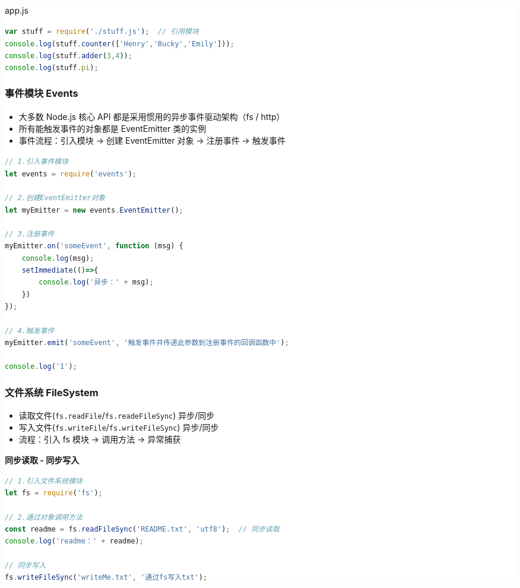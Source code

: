 app.js

```js
var stuff = require('./stuff.js');  // 引用模块
console.log(stuff.counter(['Henry','Bucky','Emily']));
console.log(stuff.adder(3,4));
console.log(stuff.pi);
```



### 事件模块 Events

- 大多数 Node.js 核心 API 都是采用惯用的异步事件驱动架构（fs / http）
- 所有能触发事件的对象都是 EventEmitter 类的实例
- 事件流程：引入模块 → 创建 EventEmitter 对象 → 注册事件 → 触发事件

```js
// 1.引入事件模块
let events = require('events');

// 2.创建EventEmitter对象
let myEmitter = new events.EventEmitter();

// 3.注册事件
myEmitter.on('someEvent', function (msg) {
    console.log(msg);
    setImmediate(()=>{
        console.log('异步：' + msg);
    })
});

// 4.触发事件
myEmitter.emit('someEvent', '触发事件并传递此参数到注册事件的回调函数中');

console.log('1');
```



### 文件系统  FileSystem

- 读取文件(`fs.readFile`/`fs.readeFileSync`)  异步/同步
- 写入文件(`fs.writeFile`/`fs.writeFileSync`)  异步/同步
- 流程：引入 fs 模块 → 调用方法 → 异常捕获




**同步读取 - 同步写入**

```` js
// 1.引入文件系统模块
let fs = require('fs');

// 2.通过对象调用方法
const readme = fs.readFileSync('README.txt', 'utf8');  // 同步读取
console.log('readme：' + readme);

// 同步写入
fs.writeFileSync('writeMe.txt', '通过fs写入txt');
````

